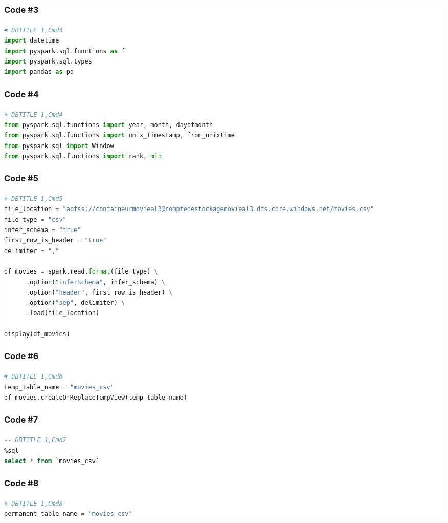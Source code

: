 ### **Code #3**  
```python
# DBTITLE 1,Cmd3
import datetime
import pyspark.sql.functions as f
import pyspark.sql.types
import pandas as pd
```

### **Code #4**  
```python
# DBTITLE 1,Cmd4
from pyspark.sql.functions import year, month, dayofmonth
from pyspark.sql.functions import unix_timestamp, from_unixtime
from pyspark.sql import Window
from pyspark.sql.functions import rank, min
```

### **Code #5**  
```python
# DBTITLE 1,Cmd5
file_location = "abfss://containeurmovieal3@comptedestockagemovieal3.dfs.core.windows.net/movies.csv"
file_type = "csv"
infer_schema = "true"
first_row_is_header = "true"
delimiter = ","

df_movies = spark.read.format(file_type) \
      .option("inferSchema", infer_schema) \
      .option("header", first_row_is_header) \
      .option("sep", delimiter) \
      .load(file_location)
    
display(df_movies)
```

### **Code #6**  
```python
# DBTITLE 1,Cmd6
temp_table_name = "movies_csv"
df_movies.createOrReplaceTempView(temp_table_name)
```

### **Code #7**  
```sql
-- DBTITLE 1,Cmd7
%sql
select * from `movies_csv`
```

### **Code #8**  
```python
# DBTITLE 1,Cmd8
permanent_table_name = "movies_csv"
```
